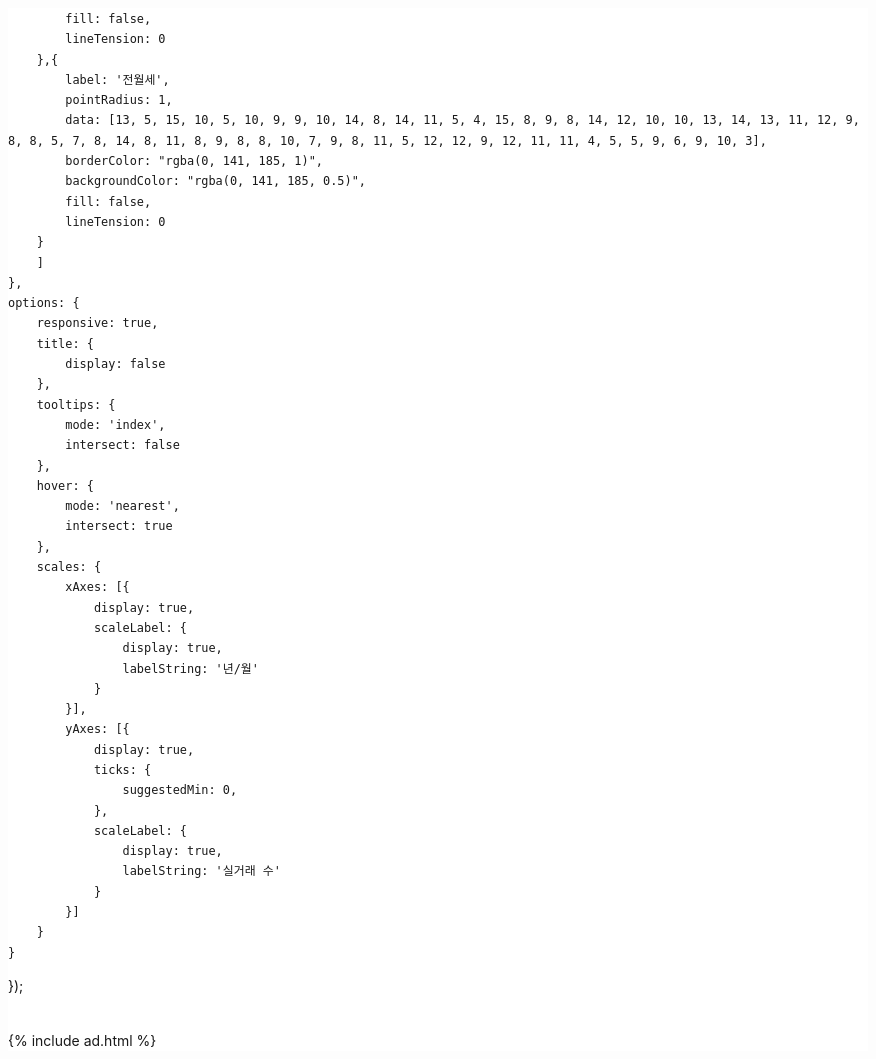             fill: false,
            lineTension: 0
        },{
            label: '전월세',
            pointRadius: 1,
            data: [13, 5, 15, 10, 5, 10, 9, 9, 10, 14, 8, 14, 11, 5, 4, 15, 8, 9, 8, 14, 12, 10, 10, 13, 14, 13, 11, 12, 9, 8, 8, 5, 7, 8, 14, 8, 11, 8, 9, 8, 8, 10, 7, 9, 8, 11, 5, 12, 12, 9, 12, 11, 11, 4, 5, 5, 9, 6, 9, 10, 3],
            borderColor: "rgba(0, 141, 185, 1)",
            backgroundColor: "rgba(0, 141, 185, 0.5)",
            fill: false,
            lineTension: 0
        }
        ]
    },
    options: {
        responsive: true,
        title: {
            display: false
        },
        tooltips: {
            mode: 'index',
            intersect: false
        },
        hover: {
            mode: 'nearest',
            intersect: true
        },
        scales: {
            xAxes: [{
                display: true,
                scaleLabel: {
                    display: true,
                    labelString: '년/월'
                }
            }],
            yAxes: [{
                display: true,
                ticks: {
                    suggestedMin: 0,
                },
                scaleLabel: {
                    display: true,
                    labelString: '실거래 수'
                }
            }]
        }
    }
});

</script>


<br>
{% include ad.html %}
<br>

